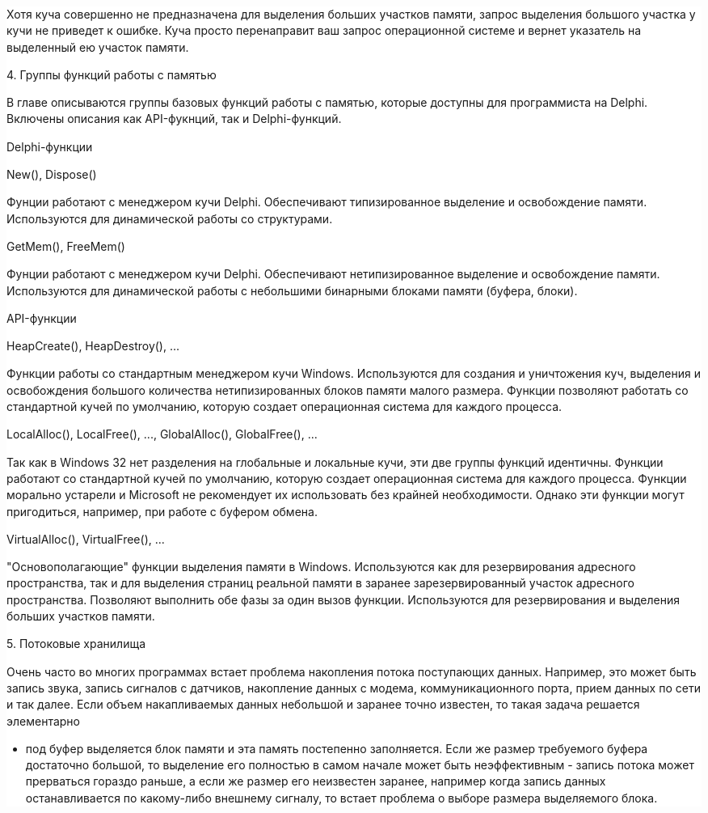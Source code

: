 Хотя куча совершенно не предназначена для выделения больших участков
памяти, запрос выделения большого участка у кучи не приведет к ошибке.
Куча просто перенаправит ваш запрос операционной системе и вернет
указатель на выделенный ею участок памяти.

4\. Группы функций работы с памятью

В главе описываются группы базовых функций работы с памятью, которые
доступны для программиста на Delphi. Включены описания как API-фукнций,
так и Delphi-функций.

Delphi-функции

New(), Dispose()

Фунции работают с менеджером кучи Delphi. Обеспечивают типизированное
выделение и освобождение памяти. Используются для динамической работы со
структурами.

GetMem(), FreeMem()

Фунции работают с менеджером кучи Delphi. Обеспечивают нетипизированное
выделение и освобождение памяти. Используются для динамической работы с
небольшими бинарными блоками памяти (буфера, блоки).

API-функции

HeapCreate(), HeapDestroy(), ...

Функции работы со стандартным менеджером кучи Windows. Используются для
создания и уничтожения куч, выделения и освобождения большого количества
нетипизированных блоков памяти малого размера. Функции позволяют
работать со стандартной кучей по умолчанию, которую создает операционная
система для каждого процесса.

LocalAlloc(), LocalFree(), ..., GlobalAlloc(), GlobalFree(), ...

Так как в Windows 32 нет разделения на глобальные и локальные кучи, эти
две группы функций идентичны. Функции работают со стандартной кучей по
умолчанию, которую создает операционная система для каждого процесса.
Функции морально устарели и Microsoft не рекомендует их использовать без
крайней необходимости. Однако эти функции могут пригодиться, например,
при работе с буфером обмена.

VirtualAlloc(), VirtualFree(), ...

\"Основополагающие\" функции выделения памяти в Windows. Используются
как для резервирования адресного пространства, так и для выделения
страниц реальной памяти в заранее зарезервированный участок адресного
пространства. Позволяют выполнить обе фазы за один вызов функции.
Используются для резервирования и выделения больших участков памяти.

5\. Потоковые хранилища

Очень часто во многих программах встает проблема накопления потока
поступающих данных. Например, это может быть запись звука, запись
сигналов с датчиков, накопление данных с модема, коммуникационного
порта, прием данных по сети и так далее. Если объем накапливаемых данных
небольшой и заранее точно известен, то такая задача решается элементарно
- под буфер выделяется блок памяти и эта память постепенно заполняется.
Если же размер требуемого буфера достаточно большой, то выделение его
полностью в самом начале может быть неэффективным - запись потока может
прерваться гораздо раньше, а если же размер его неизвестен заранее,
например когда запись данных останавливается по какому-либо внешнему
сигналу, то встает проблема о выборе размера выделяемого блока.
